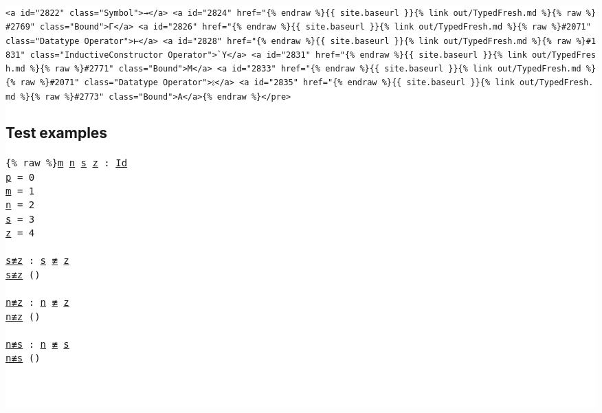     <a id="2822" class="Symbol">→</a> <a id="2824" href="{% endraw %}{{ site.baseurl }}{% link out/TypedFresh.md %}{% raw %}#2769" class="Bound">Γ</a> <a id="2826" href="{% endraw %}{{ site.baseurl }}{% link out/TypedFresh.md %}{% raw %}#2071" class="Datatype Operator">⊢</a> <a id="2828" href="{% endraw %}{{ site.baseurl }}{% link out/TypedFresh.md %}{% raw %}#1831" class="InductiveConstructor Operator">`Y</a> <a id="2831" href="{% endraw %}{{ site.baseurl }}{% link out/TypedFresh.md %}{% raw %}#2771" class="Bound">M</a> <a id="2833" href="{% endraw %}{{ site.baseurl }}{% link out/TypedFresh.md %}{% raw %}#2071" class="Datatype Operator">⦂</a> <a id="2835" href="{% endraw %}{{ site.baseurl }}{% link out/TypedFresh.md %}{% raw %}#2773" class="Bound">A</a>{% endraw %}</pre>

## Test examples

<pre class="Agda">{% raw %}<a id="m"></a><a id="2880" href="{% endraw %}{{ site.baseurl }}{% link out/TypedFresh.md %}{% raw %}#2880" class="Function">m</a> <a id="n"></a><a id="2882" href="{% endraw %}{{ site.baseurl }}{% link out/TypedFresh.md %}{% raw %}#2882" class="Function">n</a> <a id="s"></a><a id="2884" href="{% endraw %}{{ site.baseurl }}{% link out/TypedFresh.md %}{% raw %}#2884" class="Function">s</a> <a id="z"></a><a id="2886" href="{% endraw %}{{ site.baseurl }}{% link out/TypedFresh.md %}{% raw %}#2886" class="Function">z</a> <a id="2888" class="Symbol">:</a> <a id="2890" href="{% endraw %}{{ site.baseurl }}{% link out/TypedFresh.md %}{% raw %}#1414" class="Function">Id</a>
<a id="p"></a><a id="2893" href="{% endraw %}{{ site.baseurl }}{% link out/TypedFresh.md %}{% raw %}#2893" class="Function">p</a> <a id="2895" class="Symbol">=</a> <a id="2897" class="Number">0</a>
<a id="2899" href="{% endraw %}{{ site.baseurl }}{% link out/TypedFresh.md %}{% raw %}#2880" class="Function">m</a> <a id="2901" class="Symbol">=</a> <a id="2903" class="Number">1</a>
<a id="2905" href="{% endraw %}{{ site.baseurl }}{% link out/TypedFresh.md %}{% raw %}#2882" class="Function">n</a> <a id="2907" class="Symbol">=</a> <a id="2909" class="Number">2</a>
<a id="2911" href="{% endraw %}{{ site.baseurl }}{% link out/TypedFresh.md %}{% raw %}#2884" class="Function">s</a> <a id="2913" class="Symbol">=</a> <a id="2915" class="Number">3</a>
<a id="2917" href="{% endraw %}{{ site.baseurl }}{% link out/TypedFresh.md %}{% raw %}#2886" class="Function">z</a> <a id="2919" class="Symbol">=</a> <a id="2921" class="Number">4</a>

<a id="s≢z"></a><a id="2924" href="{% endraw %}{{ site.baseurl }}{% link out/TypedFresh.md %}{% raw %}#2924" class="Function">s≢z</a> <a id="2928" class="Symbol">:</a> <a id="2930" href="{% endraw %}{{ site.baseurl }}{% link out/TypedFresh.md %}{% raw %}#2884" class="Function">s</a> <a id="2932" href="https://agda.github.io/agda-stdlib/Relation.Binary.Core.html#4493" class="Function Operator">≢</a> <a id="2934" href="{% endraw %}{{ site.baseurl }}{% link out/TypedFresh.md %}{% raw %}#2886" class="Function">z</a>
<a id="2936" href="{% endraw %}{{ site.baseurl }}{% link out/TypedFresh.md %}{% raw %}#2924" class="Function">s≢z</a> <a id="2940" class="Symbol">()</a>

<a id="n≢z"></a><a id="2944" href="{% endraw %}{{ site.baseurl }}{% link out/TypedFresh.md %}{% raw %}#2944" class="Function">n≢z</a> <a id="2948" class="Symbol">:</a> <a id="2950" href="{% endraw %}{{ site.baseurl }}{% link out/TypedFresh.md %}{% raw %}#2882" class="Function">n</a> <a id="2952" href="https://agda.github.io/agda-stdlib/Relation.Binary.Core.html#4493" class="Function Operator">≢</a> <a id="2954" href="{% endraw %}{{ site.baseurl }}{% link out/TypedFresh.md %}{% raw %}#2886" class="Function">z</a>
<a id="2956" href="{% endraw %}{{ site.baseurl }}{% link out/TypedFresh.md %}{% raw %}#2944" class="Function">n≢z</a> <a id="2960" class="Symbol">()</a>

<a id="n≢s"></a><a id="2964" href="{% endraw %}{{ site.baseurl }}{% link out/TypedFresh.md %}{% raw %}#2964" class="Function">n≢s</a> <a id="2968" class="Symbol">:</a> <a id="2970" href="{% endraw %}{{ site.baseurl }}{% link out/TypedFresh.md %}{% raw %}#2882" class="Function">n</a> <a id="2972" href="https://agda.github.io/agda-stdlib/Relation.Binary.Core.html#4493" class="Function Operator">≢</a> <a id="2974" href="{% endraw %}{{ site.baseurl }}{% link out/TypedFresh.md %}{% raw %}#2884" class="Function">s</a>
<a id="2976" href="{% endraw %}{{ site.baseurl }}{% link out/TypedFresh.md %}{% raw %}#2964" class="Function">n≢s</a> <a id="2980" class="Symbol">()</a>
